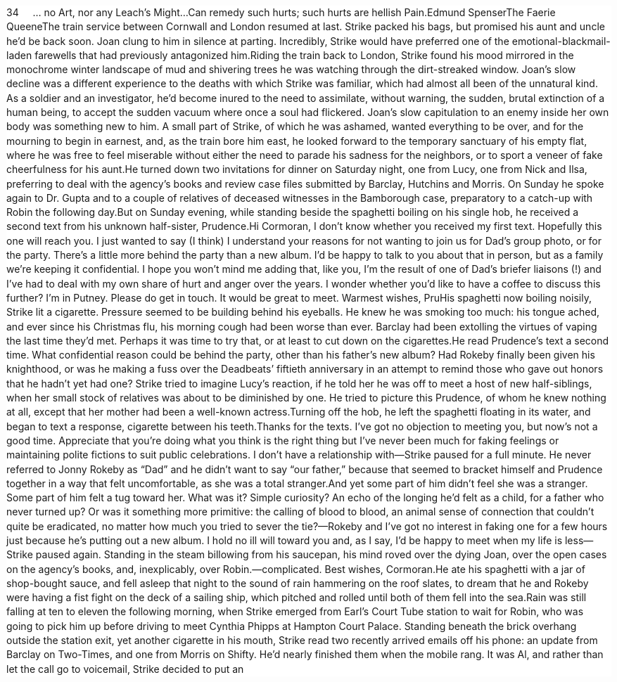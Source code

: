 34     … no Art, nor any Leach’s Might…Can remedy such hurts; such hurts are hellish Pain.Edmund SpenserThe Faerie QueeneThe train service between Cornwall and London resumed at last. Strike packed his bags, but promised his aunt and uncle he’d be back soon. Joan clung to him in silence at parting. Incredibly, Strike would have preferred one of the emotional-blackmail-laden farewells that had previously antagonized him.Riding the train back to London, Strike found his mood mirrored in the monochrome winter landscape of mud and shivering trees he was watching through the dirt-streaked window. Joan’s slow decline was a different experience to the deaths with which Strike was familiar, which had almost all been of the unnatural kind. As a soldier and an investigator, he’d become inured to the need to assimilate, without warning, the sudden, brutal extinction of a human being, to accept the sudden vacuum where once a soul had flickered. Joan’s slow capitulation to an enemy inside her own body was something new to him. A small part of Strike, of which he was ashamed, wanted everything to be over, and for the mourning to begin in earnest, and, as the train bore him east, he looked forward to the temporary sanctuary of his empty flat, where he was free to feel miserable without either the need to parade his sadness for the neighbors, or to sport a veneer of fake cheerfulness for his aunt.He turned down two invitations for dinner on Saturday night, one from Lucy, one from Nick and Ilsa, preferring to deal with the agency’s books and review case files submitted by Barclay, Hutchins and Morris. On Sunday he spoke again to Dr. Gupta and to a couple of relatives of deceased witnesses in the Bamborough case, preparatory to a catch-up with Robin the following day.But on Sunday evening, while standing beside the spaghetti boiling on his single hob, he received a second text from his unknown half-sister, Prudence.Hi Cormoran, I don’t know whether you received my first text. Hopefully this one will reach you. I just wanted to say (I think) I understand your reasons for not wanting to join us for Dad’s group photo, or for the party. There’s a little more behind the party than a new album. I’d be happy to talk to you about that in person, but as a family we’re keeping it confidential. I hope you won’t mind me adding that, like you, I’m the result of one of Dad’s briefer liaisons (!) and I’ve had to deal with my own share of hurt and anger over the years. I wonder whether you’d like to have a coffee to discuss this further? I’m in Putney. Please do get in touch. It would be great to meet. Warmest wishes, PruHis spaghetti now boiling noisily, Strike lit a cigarette. Pressure seemed to be building behind his eyeballs. He knew he was smoking too much: his tongue ached, and ever since his Christmas flu, his morning cough had been worse than ever. Barclay had been extolling the virtues of vaping the last time they’d met. Perhaps it was time to try that, or at least to cut down on the cigarettes.He read Prudence’s text a second time. What confidential reason could be behind the party, other than his father’s new album? Had Rokeby finally been given his knighthood, or was he making a fuss over the Deadbeats’ fiftieth anniversary in an attempt to remind those who gave out honors that he hadn’t yet had one? Strike tried to imagine Lucy’s reaction, if he told her he was off to meet a host of new half-siblings, when her small stock of relatives was about to be diminished by one. He tried to picture this Prudence, of whom he knew nothing at all, except that her mother had been a well-known actress.Turning off the hob, he left the spaghetti floating in its water, and began to text a response, cigarette between his teeth.Thanks for the texts. I’ve got no objection to meeting you, but now’s not a good time. Appreciate that you’re doing what you think is the right thing but I’ve never been much for faking feelings or maintaining polite fictions to suit public celebrations. I don’t have a relationship with—Strike paused for a full minute. He never referred to Jonny Rokeby as “Dad” and he didn’t want to say “our father,” because that seemed to bracket himself and Prudence together in a way that felt uncomfortable, as she was a total stranger.And yet some part of him didn’t feel she was a stranger. Some part of him felt a tug toward her. What was it? Simple curiosity? An echo of the longing he’d felt as a child, for a father who never turned up? Or was it something more primitive: the calling of blood to blood, an animal sense of connection that couldn’t quite be eradicated, no matter how much you tried to sever the tie?—Rokeby and I’ve got no interest in faking one for a few hours just because he’s putting out a new album. I hold no ill will toward you and, as I say, I’d be happy to meet when my life is less—Strike paused again. Standing in the steam billowing from his saucepan, his mind roved over the dying Joan, over the open cases on the agency’s books, and, inexplicably, over Robin.—complicated. Best wishes, Cormoran.He ate his spaghetti with a jar of shop-bought sauce, and fell asleep that night to the sound of rain hammering on the roof slates, to dream that he and Rokeby were having a fist fight on the deck of a sailing ship, which pitched and rolled until both of them fell into the sea.Rain was still falling at ten to eleven the following morning, when Strike emerged from Earl’s Court Tube station to wait for Robin, who was going to pick him up before driving to meet Cynthia Phipps at Hampton Court Palace. Standing beneath the brick overhang outside the station exit, yet another cigarette in his mouth, Strike read two recently arrived emails off his phone: an update from Barclay on Two-Times, and one from Morris on Shifty. He’d nearly finished them when the mobile rang. It was Al, and rather than let the call go to voicemail, Strike decided to put an